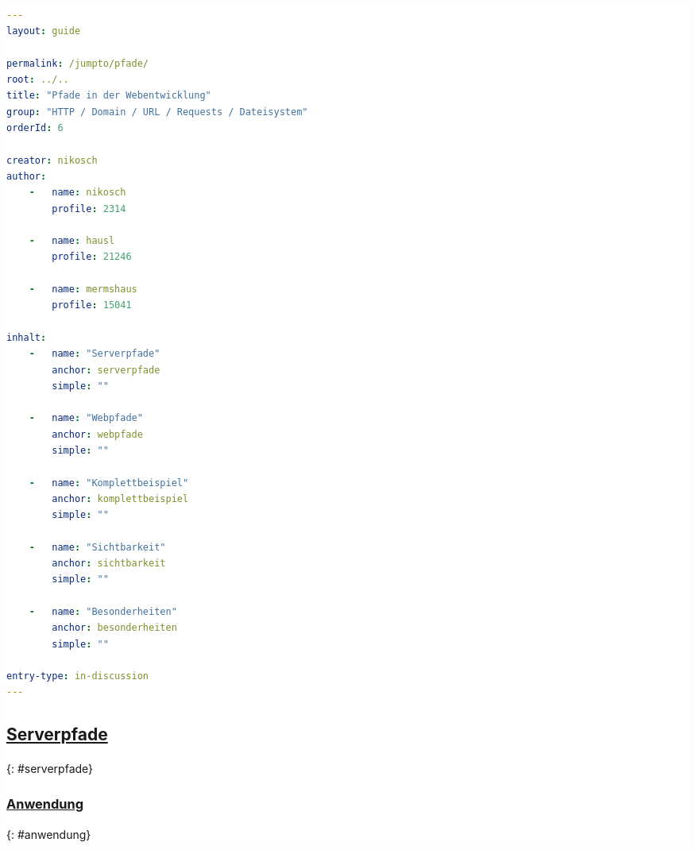 ```yaml
---
layout: guide

permalink: /jumpto/pfade/
root: ../..
title: "Pfade in der Webentwicklung"
group: "HTTP / Domain / URL / Requests / Dateisystem"
orderId: 6

creator: nikosch
author:
    -   name: nikosch
        profile: 2314

    -   name: hausl
        profile: 21246

    -   name: mermshaus
        profile: 15041

inhalt:
    -   name: "Serverpfade"
        anchor: serverpfade
        simple: ""

    -   name: "Webpfade"
        anchor: webpfade
        simple: ""

    -   name: "Komplettbeispiel"
        anchor: komplettbeispiel
        simple: ""

    -   name: "Sichtbarkeit"
        anchor: sichtbarkeit
        simple: ""

    -   name: "Besonderheiten"
        anchor: besonderheiten
        simple: ""

entry-type: in-discussion
---
```


## [Serverpfade](#serverpfade)
{: #serverpfade}

### [Anwendung](#anwendung)
{: #anwendung}

